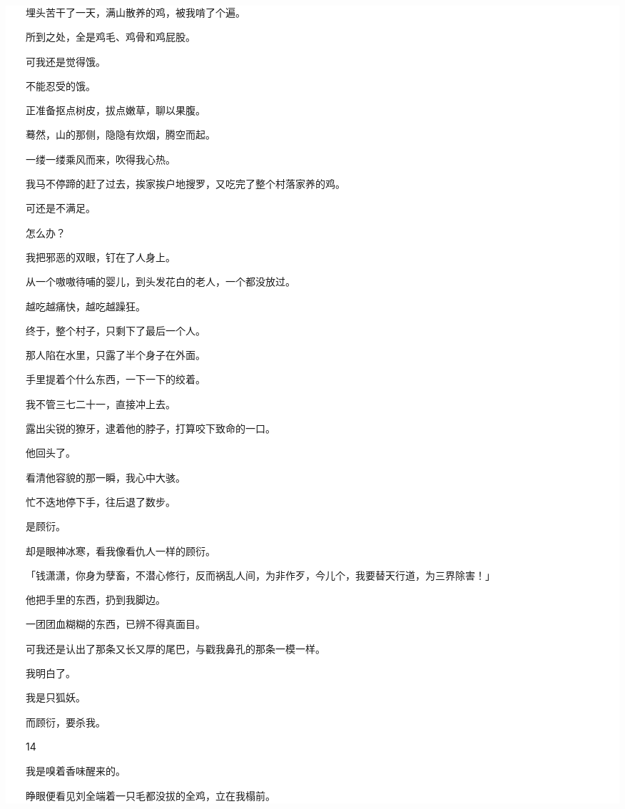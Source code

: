 &emsp;&emsp;埋头苦干了一天，满山散养的鸡，被我啃了个遍。  
  
&emsp;&emsp;所到之处，全是鸡毛、鸡骨和鸡屁股。  
  
&emsp;&emsp;可我还是觉得饿。  
  
&emsp;&emsp;不能忍受的饿。  
  
&emsp;&emsp;正准备抠点树皮，拔点嫩草，聊以果腹。  
  
&emsp;&emsp;蓦然，山的那侧，隐隐有炊烟，腾空而起。  
  
&emsp;&emsp;一缕一缕乘风而来，吹得我心热。  
  
&emsp;&emsp;我马不停蹄的赶了过去，挨家挨户地搜罗，又吃完了整个村落家养的鸡。  
  
&emsp;&emsp;可还是不满足。  
  
&emsp;&emsp;怎么办？  
  
&emsp;&emsp;我把邪恶的双眼，钉在了人身上。  
  
&emsp;&emsp;从一个嗷嗷待哺的婴儿，到头发花白的老人，一个都没放过。  
  
&emsp;&emsp;越吃越痛快，越吃越躁狂。  
  
&emsp;&emsp;终于，整个村子，只剩下了最后一个人。  
  
&emsp;&emsp;那人陷在水里，只露了半个身子在外面。  
  
&emsp;&emsp;手里提着个什么东西，一下一下的绞着。  
  
&emsp;&emsp;我不管三七二十一，直接冲上去。  
  
&emsp;&emsp;露出尖锐的獠牙，逮着他的脖子，打算咬下致命的一口。  
  
&emsp;&emsp;他回头了。  
  
&emsp;&emsp;看清他容貌的那一瞬，我心中大骇。  
  
&emsp;&emsp;忙不迭地停下手，往后退了数步。  
  
&emsp;&emsp;是顾衍。  
  
&emsp;&emsp;却是眼神冰寒，看我像看仇人一样的顾衍。  
  
&emsp;&emsp;「钱潇潇，你身为孽畜，不潜心修行，反而祸乱人间，为非作歹，今儿个，我要替天行道，为三界除害！」  
  
&emsp;&emsp;他把手里的东西，扔到我脚边。  
  
&emsp;&emsp;一团团血糊糊的东西，已辨不得真面目。  
  
&emsp;&emsp;可我还是认出了那条又长又厚的尾巴，与戳我鼻孔的那条一模一样。  
  
&emsp;&emsp;我明白了。  
  
&emsp;&emsp;我是只狐妖。  
  
&emsp;&emsp;而顾衍，要杀我。  
  
&emsp;&emsp;14  
  
&emsp;&emsp;我是嗅着香味醒来的。  
  
&emsp;&emsp;睁眼便看见刘全端着一只毛都没拔的全鸡，立在我榻前。  
  